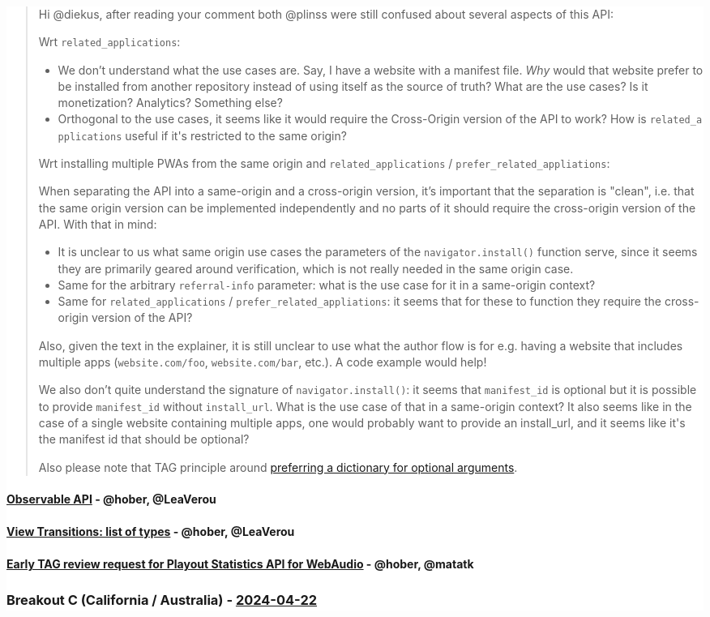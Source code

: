 <blockquote>
  
Hi @diekus, after reading your comment both @plinss were still confused about several aspects of this API:

Wrt `related_applications`:
- We don’t understand what the use cases are. Say, I have a website with a manifest file. _Why_ would that website prefer to be installed from another repository instead of using itself as the source of truth? What are the use cases? Is it monetization? Analytics? Something else?
- Orthogonal to the use cases, it seems like it would require the Cross-Origin version of the API to work? How is `related_applications` useful if it's restricted to the same origin?

Wrt installing multiple PWAs from the same origin and `related_applications` / `prefer_related_appliations`:

When separating the API into a same-origin and a cross-origin version, it’s important that the separation is "clean", i.e. that the same origin version can be implemented independently and no parts of it should require the cross-origin version of the API. With that in mind:
- It is unclear to us what same origin use cases the parameters of the `navigator.install()` function serve, since it seems they are primarily geared around verification, which is not really needed in the same origin case. 
- Same for the arbitrary `referral-info` parameter: what is the use case for it in a same-origin context?
- Same for `related_applications` / `prefer_related_appliations`: it seems that for these to function they require the cross-origin version of the API?

Also, given the text in the explainer, it is still unclear to use what the author flow is for e.g. having a website that includes multiple apps (`website.com/foo`, `website.com/bar`, etc.). A code example would help! 

We also don’t quite understand the signature of `navigator.install()`: it seems that `manifest_id` is optional but it is possible to provide `manifest_id` without `install_url`. What is the use case of that in a same-origin context? It also seems like in the case of a single website containing multiple apps, one would probably want to provide an install_url, and it seems like it's the manifest id that should be optional?

Also please note that TAG principle around [preferring a dictionary for optional arguments](https://www.w3.org/TR/design-principles/#prefer-dictionaries).
  
</blockquote>

#### [Observable API](https://github.com/w3ctag/design-reviews/issues/902) - @hober, @LeaVerou

#### [View Transitions: list of types](https://github.com/w3ctag/design-reviews/issues/908) - @hober, @LeaVerou

#### [Early TAG review request for Playout Statistics API for WebAudio](https://github.com/w3ctag/design-reviews/issues/939) - @hober, @matatk




### Breakout C (California / Australia) - [2024-04-22](https://www.timeanddate.com/worldclock/converter.html?iso=20240422T200000&p1=224&p2=43&p3=136&p4=195&p5=26&p6=33&p7=248&p8=235)
